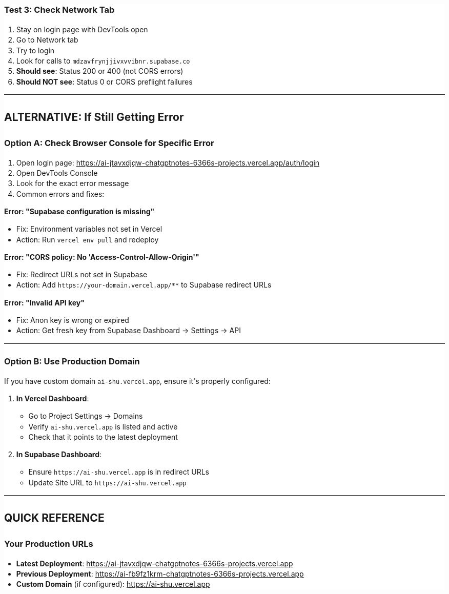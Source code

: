 ### Test 3: Check Network Tab
1. Stay on login page with DevTools open
2. Go to Network tab
3. Try to login
4. Look for calls to `mdzavfrynjjivxvvibnr.supabase.co`
5. **Should see**: Status 200 or 400 (not CORS errors)
6. **Should NOT see**: Status 0 or CORS preflight failures

---

## ALTERNATIVE: If Still Getting Error

### Option A: Check Browser Console for Specific Error

1. Open login page: https://ai-jtavxdjqw-chatgptnotes-6366s-projects.vercel.app/auth/login
2. Open DevTools Console
3. Look for the exact error message
4. Common errors and fixes:

**Error: "Supabase configuration is missing"**
- Fix: Environment variables not set in Vercel
- Action: Run `vercel env pull` and redeploy

**Error: "CORS policy: No 'Access-Control-Allow-Origin'"**
- Fix: Redirect URLs not set in Supabase
- Action: Add `https://your-domain.vercel.app/**` to Supabase redirect URLs

**Error: "Invalid API key"**
- Fix: Anon key is wrong or expired
- Action: Get fresh key from Supabase Dashboard → Settings → API

---

### Option B: Use Production Domain

If you have custom domain `ai-shu.vercel.app`, ensure it's properly configured:

1. **In Vercel Dashboard**:
   - Go to Project Settings → Domains
   - Verify `ai-shu.vercel.app` is listed and active
   - Check that it points to the latest deployment

2. **In Supabase Dashboard**:
   - Ensure `https://ai-shu.vercel.app` is in redirect URLs
   - Update Site URL to `https://ai-shu.vercel.app`

---

## QUICK REFERENCE

### Your Production URLs
- **Latest Deployment**: https://ai-jtavxdjqw-chatgptnotes-6366s-projects.vercel.app
- **Previous Deployment**: https://ai-fb9fz1krm-chatgptnotes-6366s-projects.vercel.app
- **Custom Domain** (if configured): https://ai-shu.vercel.app
